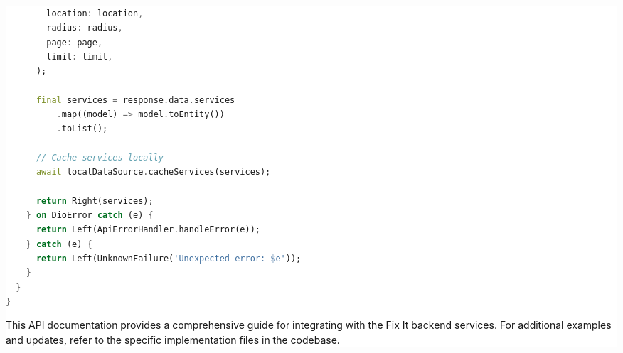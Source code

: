 ```dart
        location: location,
        radius: radius,
        page: page,
        limit: limit,
      );

      final services = response.data.services
          .map((model) => model.toEntity())
          .toList();

      // Cache services locally
      await localDataSource.cacheServices(services);

      return Right(services);
    } on DioError catch (e) {
      return Left(ApiErrorHandler.handleError(e));
    } catch (e) {
      return Left(UnknownFailure('Unexpected error: $e'));
    }
  }
}
```

This API documentation provides a comprehensive guide for integrating with the Fix It backend services. For additional examples and updates, refer to the specific implementation files in the codebase.